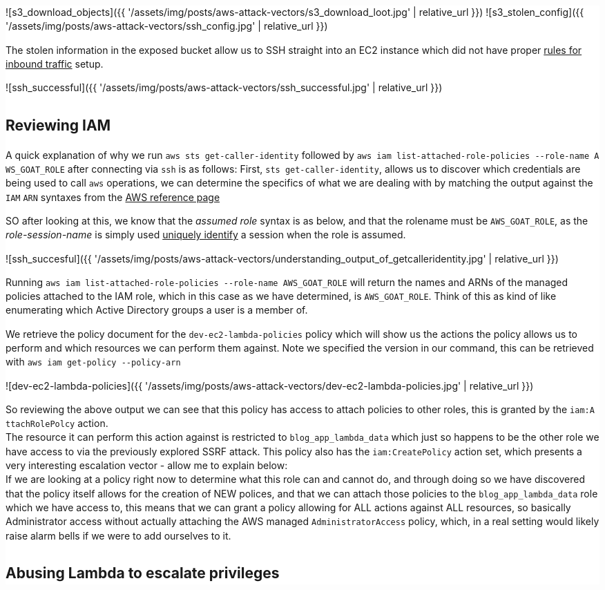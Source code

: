 ![s3_download_objects]({{ '/assets/img/posts/aws-attack-vectors/s3_download_loot.jpg' | relative_url }})
![s3_stolen_config]({{ '/assets/img/posts/aws-attack-vectors/ssh_config.jpg' | relative_url }})

The stolen information in the exposed bucket allow us to SSH straight into an EC2 instance which did not have proper [rules for inbound traffic](https://docs.aws.amazon.com/AWSEC2/latest/UserGuide/authorizing-access-to-an-instance.html) setup.  

![ssh_successful]({{ '/assets/img/posts/aws-attack-vectors/ssh_successful.jpg' | relative_url }})

## Reviewing IAM

A quick explanation of why we run `aws sts get-caller-identity` followed by `aws iam list-attached-role-policies --role-name AWS_GOAT_ROLE` after connecting via `ssh` is as follows: First, `sts get-caller-identity`, allows us to discover which credentials are being used to call `aws` operations, we can determine the specifics of what we are dealing with by matching the output against the `IAM` `ARN` syntaxes from the [AWS reference page](https://docs.aws.amazon.com/IAM/latest/UserGuide/reference_identifiers.html)

SO after looking at this, we know that the _assumed role_ syntax is as below, and that the rolename must be `AWS_GOAT_ROLE`, as the _role-session-name_ is simply used [uniquely identify](https://docs.aws.amazon.com/cli/latest/reference/sts/assume-role.html#:~:text=Use%20the%20role%20session%20name,account%20that%20owns%20the%20role.) a session when the role is assumed.

![ssh_succesful]({{ '/assets/img/posts/aws-attack-vectors/understanding_output_of_getcalleridentity.jpg' | relative_url }})  

Running `aws iam list-attached-role-policies --role-name AWS_GOAT_ROLE` will return the names and ARNs of the managed policies attached to the IAM role, which in this case as we have determined, is `AWS_GOAT_ROLE`. Think of this as kind of like enumerating which Active Directory groups a user is a member of.    

We retrieve the policy document for the `dev-ec2-lambda-policies` policy which will show us the actions the policy allows us to perform and which resources we can perform them against. Note we specified the version in our command, this can be retrieved with `aws iam get-policy --policy-arn`

![dev-ec2-lambda-policies]({{ '/assets/img/posts/aws-attack-vectors/dev-ec2-lambda-policies.jpg' | relative_url }})

So reviewing the above output we can see that this policy has access to attach policies to other roles, this is granted by the `iam:AttachRolePolcy` action.  
The resource it can perform this action against is restricted to `blog_app_lambda_data` which just so happens to be the other role we have access to via the previously explored SSRF attack. This policy also has the `iam:CreatePolicy` action set, which presents a very interesting escalation vector - allow me to explain below:  
If we are looking at a policy right now to determine what this role can and cannot do, and through doing so we have discovered that the policy itself allows for the creation of NEW polices, and that we can attach those policies to the `blog_app_lambda_data` role which we have access to, this means that we can grant a policy allowing for ALL actions against ALL resources, so basically Administrator access without actually attaching the AWS managed `AdministratorAccess` policy, which, in a real setting would likely raise alarm bells if we were to add ourselves to it.

## Abusing Lambda to escalate privileges
